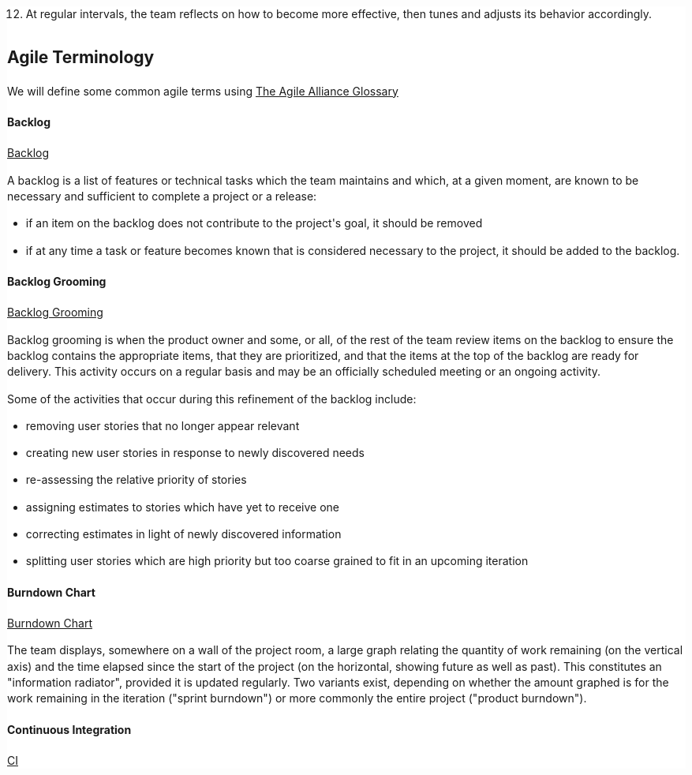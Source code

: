 12. At regular intervals, the team reflects on how to become more effective, then tunes and adjusts its behavior accordingly.

## Agile Terminology

We will define some common agile terms using [The Agile Alliance Glossary](https://www.agilealliance.org/agile101/agile-glossary/)

#### Backlog

[Backlog](https://www.agilealliance.org/glossary/backlog/)

A backlog is a list of features or technical tasks which the team maintains and which, at a given moment, are known to be necessary and sufficient to complete a project or a release:

* if an item on the backlog does not contribute to the project's goal, it should be removed

* if at any time a task or feature becomes known that is considered necessary to the project, it should be added to the backlog.

#### Backlog Grooming

[Backlog Grooming](https://www.agilealliance.org/glossary/backlog-grooming/)

Backlog grooming is when the product owner and some, or all, of the rest of the team review items on the backlog to ensure the backlog contains the appropriate items, that they are prioritized, and that the items at the top of the backlog are ready for delivery. This activity occurs on a regular basis and may be an officially scheduled meeting or an ongoing activity. 

Some of the activities that occur during this refinement of the backlog include:

* removing user stories that no longer appear relevant

* creating new user stories in response to newly discovered needs

* re-assessing the relative priority of stories

* assigning estimates to stories which have yet to receive one

* correcting estimates in light of newly discovered information

* splitting user stories which are high priority but too coarse grained to fit in an upcoming iteration

#### Burndown Chart

[Burndown Chart](https://www.agilealliance.org/glossary/burndown-chart/)

The team displays, somewhere on a wall of the project room, a large graph relating the quantity of work remaining (on the vertical axis) and the time elapsed since the start of the project (on the horizontal, showing future as well as past). This constitutes an "information radiator", provided it is updated regularly. Two variants exist, depending on whether the amount graphed is for the work remaining in the iteration ("sprint burndown") or more commonly the entire project ("product burndown").

#### Continuous Integration

[CI](https://www.agilealliance.org/glossary/continuous-integration/)

